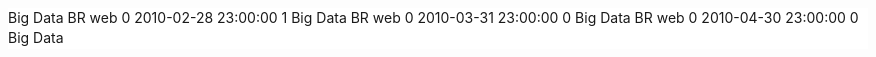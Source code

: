 <td>
Big Data
</td>
<td>
BR
</td>
<td>
web
</td>
<td>
0
</td>
</tr>
<tr>
<td>
2010-02-28 23:00:00
</td>
<td>
1
</td>
<td>
Big Data
</td>
<td>
BR
</td>
<td>
web
</td>
<td>
0
</td>
</tr>
<tr>
<td>
2010-03-31 23:00:00
</td>
<td>
0
</td>
<td>
Big Data
</td>
<td>
BR
</td>
<td>
web
</td>
<td>
0
</td>
</tr>
<tr>
<td>
2010-04-30 23:00:00
</td>
<td>
0
</td>
<td>
Big Data
</td>
<td>